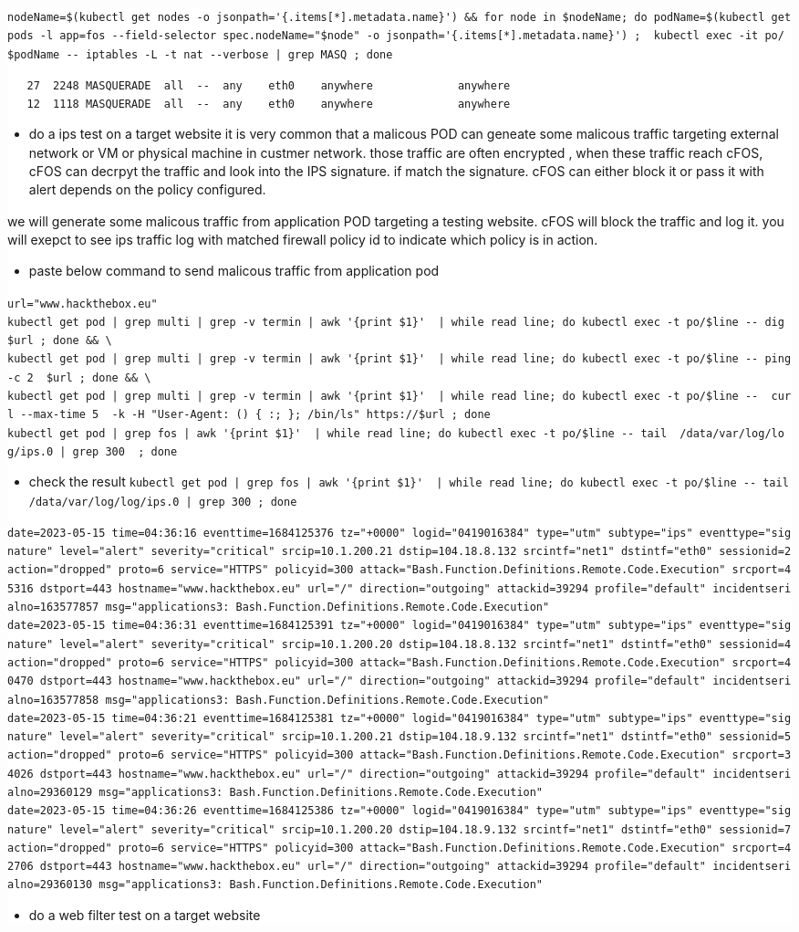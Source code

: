 `
nodeName=$(kubectl get nodes -o jsonpath='{.items[*].metadata.name}') && for node in $nodeName; do podName=$(kubectl get pods -l app=fos --field-selector spec.nodeName="$node" -o jsonpath='{.items[*].metadata.name}') ;  kubectl exec -it po/$podName -- iptables -L -t nat --verbose | grep MASQ ; done
`
```
   27  2248 MASQUERADE  all  --  any    eth0    anywhere             anywhere            
   12  1118 MASQUERADE  all  --  any    eth0    anywhere             anywhere            
```
- do a ips test on a target website
it is very common that a malicous POD can geneate some malicous traffic targeting external network or VM or physical machine in custmer network. those traffic are often encrypted , when these traffic reach cFOS, cFOS can decrpyt the traffic and look into the IPS signature. if match the signature. cFOS can either block it or pass it with alert depends on the policy configured.

we will generate some malicous traffic from application POD targeting a testing website. cFOS will block the traffic and log it.
you will exepct to see ips traffic log with matched firewall policy id to indicate which policy is in action.

- paste below command to send malicous traffic from application pod 
```
url="www.hackthebox.eu"
kubectl get pod | grep multi | grep -v termin | awk '{print $1}'  | while read line; do kubectl exec -t po/$line -- dig $url ; done && \
kubectl get pod | grep multi | grep -v termin | awk '{print $1}'  | while read line; do kubectl exec -t po/$line -- ping -c 2  $url ; done && \
kubectl get pod | grep multi | grep -v termin | awk '{print $1}'  | while read line; do kubectl exec -t po/$line --  curl --max-time 5  -k -H "User-Agent: () { :; }; /bin/ls" https://$url ; done
kubectl get pod | grep fos | awk '{print $1}'  | while read line; do kubectl exec -t po/$line -- tail  /data/var/log/log/ips.0 | grep 300  ; done
```
- check the result
`
kubectl get pod | grep fos | awk '{print $1}'  | while read line; do kubectl exec -t po/$line -- tail  /data/var/log/log/ips.0 | grep 300 ; done
`
```
date=2023-05-15 time=04:36:16 eventtime=1684125376 tz="+0000" logid="0419016384" type="utm" subtype="ips" eventtype="signature" level="alert" severity="critical" srcip=10.1.200.21 dstip=104.18.8.132 srcintf="net1" dstintf="eth0" sessionid=2 action="dropped" proto=6 service="HTTPS" policyid=300 attack="Bash.Function.Definitions.Remote.Code.Execution" srcport=45316 dstport=443 hostname="www.hackthebox.eu" url="/" direction="outgoing" attackid=39294 profile="default" incidentserialno=163577857 msg="applications3: Bash.Function.Definitions.Remote.Code.Execution"
date=2023-05-15 time=04:36:31 eventtime=1684125391 tz="+0000" logid="0419016384" type="utm" subtype="ips" eventtype="signature" level="alert" severity="critical" srcip=10.1.200.20 dstip=104.18.8.132 srcintf="net1" dstintf="eth0" sessionid=4 action="dropped" proto=6 service="HTTPS" policyid=300 attack="Bash.Function.Definitions.Remote.Code.Execution" srcport=40470 dstport=443 hostname="www.hackthebox.eu" url="/" direction="outgoing" attackid=39294 profile="default" incidentserialno=163577858 msg="applications3: Bash.Function.Definitions.Remote.Code.Execution"
date=2023-05-15 time=04:36:21 eventtime=1684125381 tz="+0000" logid="0419016384" type="utm" subtype="ips" eventtype="signature" level="alert" severity="critical" srcip=10.1.200.21 dstip=104.18.9.132 srcintf="net1" dstintf="eth0" sessionid=5 action="dropped" proto=6 service="HTTPS" policyid=300 attack="Bash.Function.Definitions.Remote.Code.Execution" srcport=34026 dstport=443 hostname="www.hackthebox.eu" url="/" direction="outgoing" attackid=39294 profile="default" incidentserialno=29360129 msg="applications3: Bash.Function.Definitions.Remote.Code.Execution"
date=2023-05-15 time=04:36:26 eventtime=1684125386 tz="+0000" logid="0419016384" type="utm" subtype="ips" eventtype="signature" level="alert" severity="critical" srcip=10.1.200.20 dstip=104.18.9.132 srcintf="net1" dstintf="eth0" sessionid=7 action="dropped" proto=6 service="HTTPS" policyid=300 attack="Bash.Function.Definitions.Remote.Code.Execution" srcport=42706 dstport=443 hostname="www.hackthebox.eu" url="/" direction="outgoing" attackid=39294 profile="default" incidentserialno=29360130 msg="applications3: Bash.Function.Definitions.Remote.Code.Execution"
```
- do a web filter  test on a target website